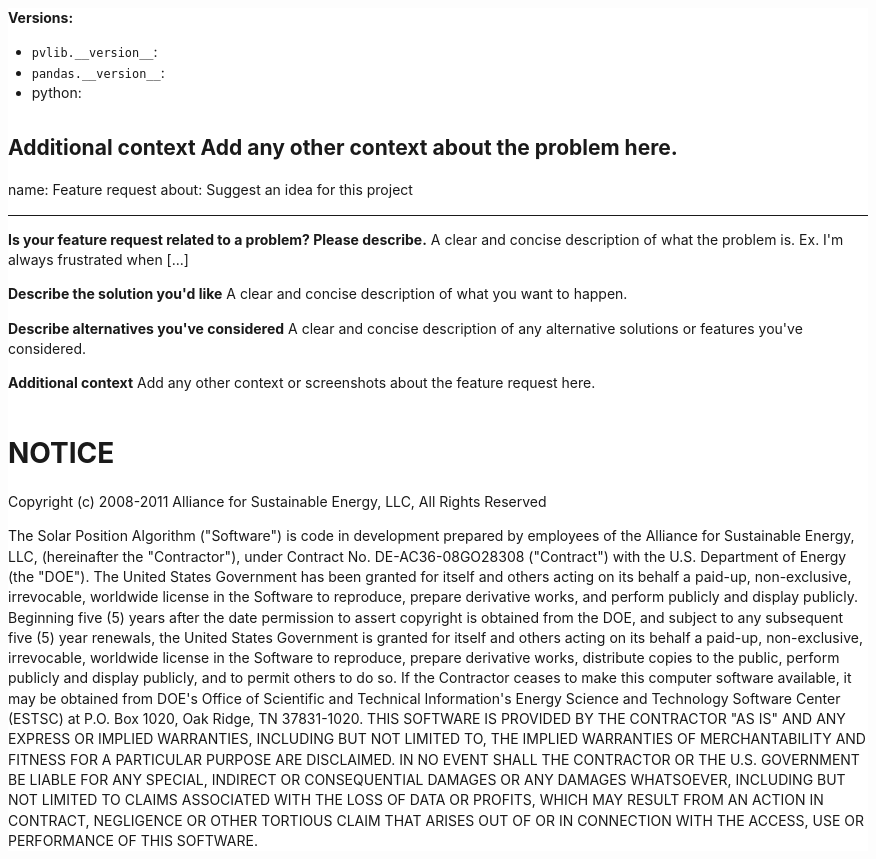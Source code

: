 **Versions:**
 - ``pvlib.__version__``: 
 - ``pandas.__version__``: 
 - python:

**Additional context**
Add any other context about the problem here.
---
name: Feature request
about: Suggest an idea for this project

---

**Is your feature request related to a problem? Please describe.**
A clear and concise description of what the problem is. Ex. I'm always frustrated when [...]

**Describe the solution you'd like**
A clear and concise description of what you want to happen.

**Describe alternatives you've considered**
A clear and concise description of any alternative solutions or features you've considered.

**Additional context**
Add any other context or screenshots about the feature request here.
# NOTICE

Copyright (c) 2008-2011 Alliance for Sustainable Energy, LLC, All Rights Reserved

The Solar Position Algorithm ("Software") is code in development prepared by 
employees of the Alliance for Sustainable Energy, LLC, (hereinafter the 
"Contractor"), under Contract No. DE-AC36-08GO28308 ("Contract") with the 
U.S. Department of Energy (the "DOE"). The United States Government has been 
granted for itself and others acting on its behalf a paid-up, non-exclusive, 
irrevocable, worldwide license in the Software to reproduce, prepare 
derivative works, and perform publicly and display publicly. Beginning five 
(5) years after the date permission to assert copyright is obtained from the 
DOE, and subject to any subsequent five (5) year renewals, the United States 
Government is granted for itself and others acting on its behalf a paid-up, 
non-exclusive, irrevocable, worldwide license in the Software to reproduce, 
prepare derivative works, distribute copies to the public, perform publicly 
and display publicly, and to permit others to do so. If the Contractor ceases 
to make this computer software available, it may be obtained from DOE's 
Office of Scientific and Technical Information's Energy Science and 
Technology Software Center (ESTSC) at P.O. Box 1020, Oak Ridge, TN 
37831-1020. THIS SOFTWARE IS PROVIDED BY THE CONTRACTOR "AS IS" AND ANY 
EXPRESS OR IMPLIED WARRANTIES, INCLUDING BUT NOT LIMITED TO, THE IMPLIED 
WARRANTIES OF MERCHANTABILITY AND FITNESS FOR A PARTICULAR PURPOSE ARE 
DISCLAIMED. IN NO EVENT SHALL THE CONTRACTOR OR THE U.S. GOVERNMENT BE LIABLE 
FOR ANY SPECIAL, INDIRECT OR CONSEQUENTIAL DAMAGES OR ANY DAMAGES WHATSOEVER, 
INCLUDING BUT NOT LIMITED TO CLAIMS ASSOCIATED WITH THE LOSS OF DATA OR 
PROFITS, WHICH MAY RESULT FROM AN ACTION IN CONTRACT, NEGLIGENCE OR OTHER 
TORTIOUS CLAIM THAT ARISES OUT OF OR IN CONNECTION WITH THE ACCESS, USE OR 
PERFORMANCE OF THIS SOFTWARE.


[homepage]: https://www.contributor-covenant.org
